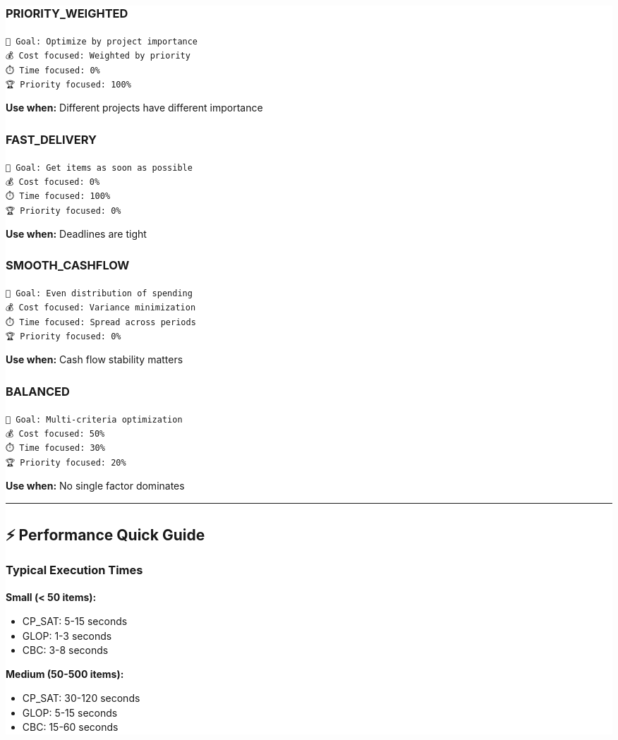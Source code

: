 ### PRIORITY_WEIGHTED
```
🎯 Goal: Optimize by project importance
💰 Cost focused: Weighted by priority
⏱️ Time focused: 0%
🏆 Priority focused: 100%
```
**Use when:** Different projects have different importance

### FAST_DELIVERY
```
🎯 Goal: Get items as soon as possible
💰 Cost focused: 0%
⏱️ Time focused: 100%
🏆 Priority focused: 0%
```
**Use when:** Deadlines are tight

### SMOOTH_CASHFLOW
```
🎯 Goal: Even distribution of spending
💰 Cost focused: Variance minimization
⏱️ Time focused: Spread across periods
🏆 Priority focused: 0%
```
**Use when:** Cash flow stability matters

### BALANCED
```
🎯 Goal: Multi-criteria optimization
💰 Cost focused: 50%
⏱️ Time focused: 30%
🏆 Priority focused: 20%
```
**Use when:** No single factor dominates

---

## ⚡ Performance Quick Guide

### Typical Execution Times

**Small (< 50 items):**
- CP_SAT: 5-15 seconds
- GLOP: 1-3 seconds
- CBC: 3-8 seconds

**Medium (50-500 items):**
- CP_SAT: 30-120 seconds
- GLOP: 5-15 seconds
- CBC: 15-60 seconds
